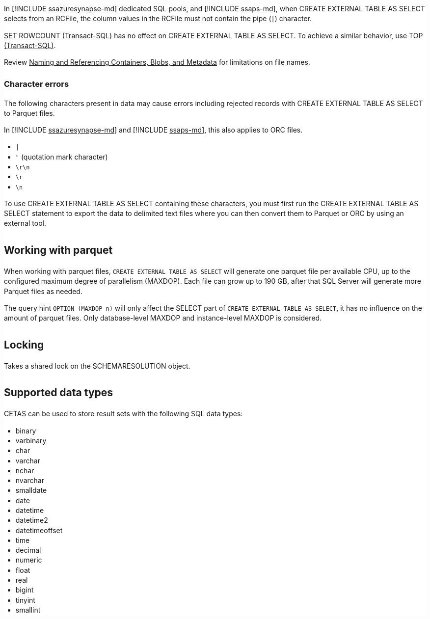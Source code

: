 In [!INCLUDE [ssazuresynapse-md](../../includes/ssazuresynapse-md.md)] dedicated SQL pools, and [!INCLUDE [ssaps-md](../../includes/ssaps-md.md)], when CREATE EXTERNAL TABLE AS SELECT selects from an RCFile, the column values in the RCFile must not contain the pipe (`|`) character.

[SET ROWCOUNT (Transact-SQL)](../../t-sql/statements/set-rowcount-transact-sql.md) has no effect on CREATE EXTERNAL TABLE AS SELECT. To achieve a similar behavior, use [TOP (Transact-SQL)](../../t-sql/queries/top-transact-sql.md).

Review [Naming and Referencing Containers, Blobs, and Metadata](/rest/api/storageservices/naming-and-referencing-containers--blobs--and-metadata) for limitations on file names.

### Character errors

The following characters present in data may cause errors including rejected records with CREATE EXTERNAL TABLE AS SELECT to Parquet files.

In [!INCLUDE [ssazuresynapse-md](../../includes/ssazuresynapse-md.md)] and [!INCLUDE [ssaps-md](../../includes/ssaps-md.md)], this also applies to ORC files.

- `|`
- `"` (quotation mark character)
- `\r\n`
- `\r`
- `\n`

To use CREATE EXTERNAL TABLE AS SELECT containing these characters, you must first run the CREATE EXTERNAL TABLE AS SELECT statement to export the data to delimited text files where you can then convert them to Parquet or ORC by using an external tool.

## Working with parquet

When working with parquet files, `CREATE EXTERNAL TABLE AS SELECT` will generate one parquet file per available CPU, up to the configured maximum degree of parallelism (MAXDOP). Each file can grow up to 190 GB, after that SQL Server will generate more Parquet files as needed.

The query hint `OPTION (MAXDOP n)` will only affect the SELECT part of `CREATE EXTERNAL TABLE AS SELECT`, it has no influence on the amount of parquet files. Only database-level MAXDOP and instance-level MAXDOP is considered.


## Locking

Takes a shared lock on the SCHEMARESOLUTION object.

## Supported data types

CETAS can be used to store result sets with the following SQL data types:

- binary
- varbinary
- char
- varchar
- nchar
- nvarchar
- smalldate
- date
- datetime
- datetime2
- datetimeoffset
- time
- decimal
- numeric
- float
- real
- bigint
- tinyint
- smallint